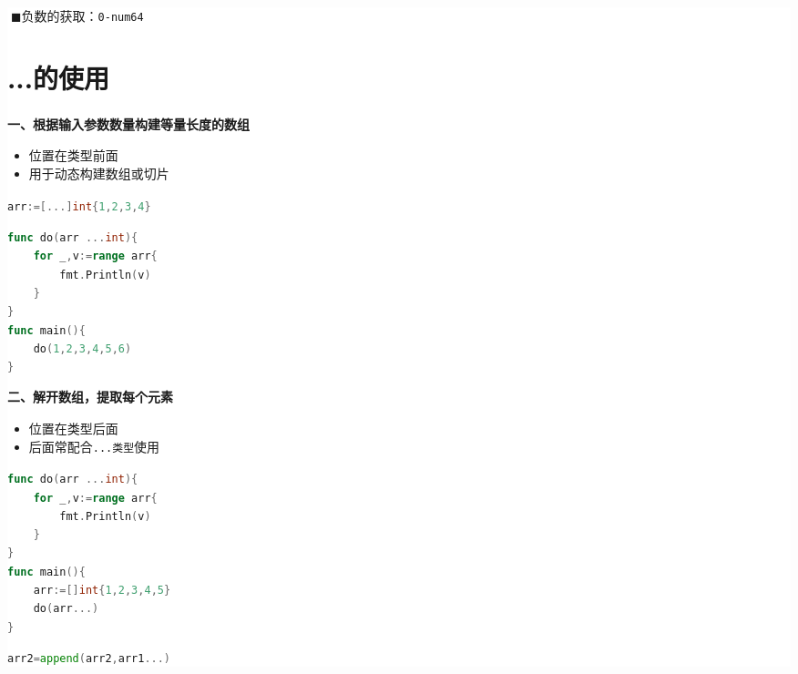 ​		◼负数的获取：`0-num64`

# ...的使用

**一、根据输入参数数量构建等量长度的数组**

* 位置在类型前面
* 用于动态构建数组或切片

```go
arr:=[...]int{1,2,3,4}
```

```go
func do(arr ...int){
    for _,v:=range arr{
        fmt.Println(v)
    }
}
func main(){
    do(1,2,3,4,5,6)
}
```

**二、解开数组，提取每个元素**

* 位置在类型后面
* 后面常配合`...类型`使用

```go
func do(arr ...int){
    for _,v:=range arr{
        fmt.Println(v)
    }
}
func main(){
    arr:=[]int{1,2,3,4,5}
    do(arr...)
}
```

```go
arr2=append(arr2,arr1...)
```











